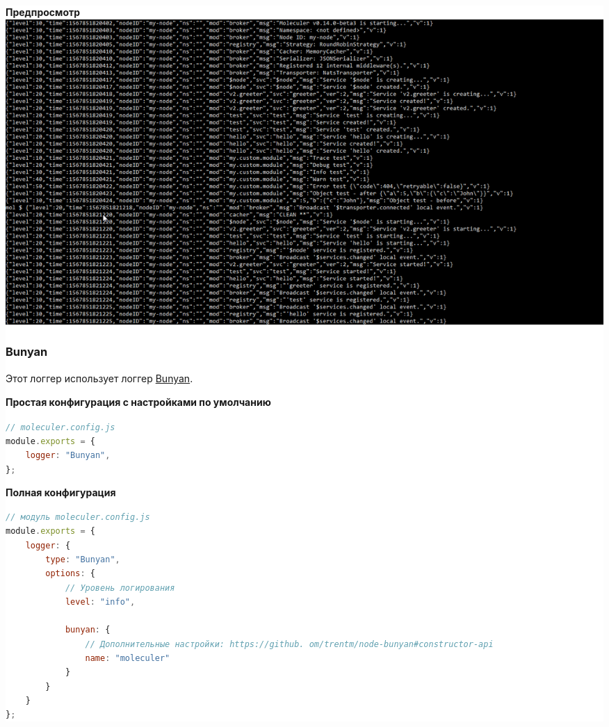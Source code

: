 **Предпросмотр** ![Pino](assets/logging/pino.png#zoomable)

### Bunyan
Этот логгер использует логгер [Bunyan](https://github.com/trentm/node-bunyan).

**Простая конфигурация с настройками по умолчанию**
```js
// moleculer.config.js
module.exports = {
    logger: "Bunyan",
};
```

**Полная конфигурация**
```js
// модуль moleculer.config.js
module.exports = {
    logger: {
        type: "Bunyan",
        options: {
            // Уровень логирования
            level: "info",

            bunyan: {
                // Дополнительные настройки: https://github. om/trentm/node-bunyan#constructor-api
                name: "moleculer"
            }
        }
    }
};
```
